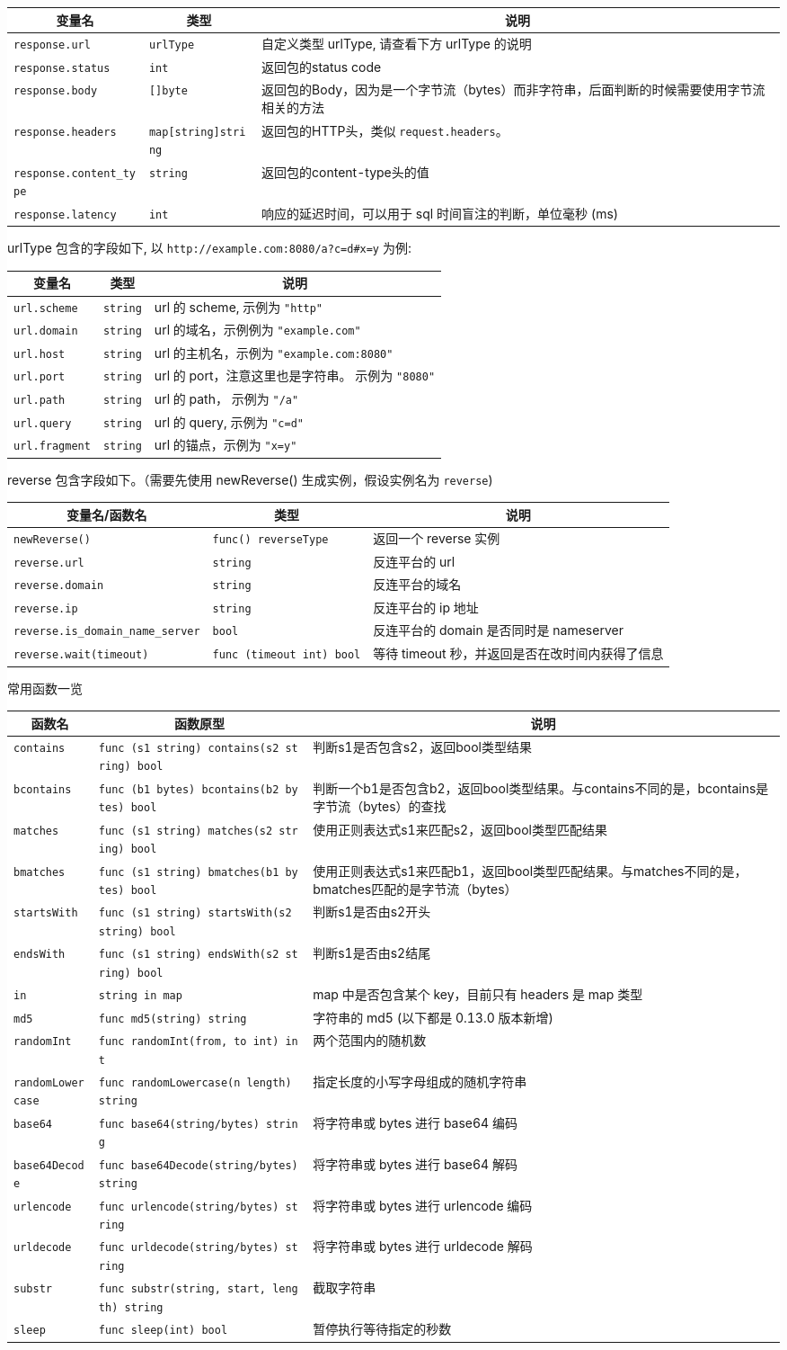 变量名 | 类型 | 说明
---- | ---- | ----
`response.url` | `urlType` | 自定义类型 urlType, 请查看下方 urlType 的说明
`response.status` | `int` | 返回包的status code
`response.body` | `[]byte` | 返回包的Body，因为是一个字节流（bytes）而非字符串，后面判断的时候需要使用字节流相关的方法
`response.headers` | `map[string]string` | 返回包的HTTP头，类似 `request.headers`。
`response.content_type` | `string` | 返回包的content-type头的值
`response.latency` | `int` | 响应的延迟时间，可以用于 sql 时间盲注的判断，单位毫秒 (ms)

urlType 包含的字段如下, 以 `http://example.com:8080/a?c=d#x=y` 为例:

变量名 | 类型 | 说明
---- | ---- | ----
`url.scheme` | `string` | url 的 scheme, 示例为 `"http"`
`url.domain` | `string` | url 的域名，示例例为 `"example.com"`
`url.host` | `string` | url 的主机名，示例为 `"example.com:8080"`
`url.port` | `string` | url 的 port，注意这里也是字符串。 示例为 `"8080"`
`url.path` | `string` | url 的 path， 示例为 `"/a"`
`url.query` | `string` | url 的 query, 示例为 `"c=d"`
`url.fragment` | `string` | url 的锚点，示例为 `"x=y"`

reverse 包含字段如下。（需要先使用 newReverse() 生成实例，假设实例名为 `reverse`)

变量名/函数名 | 类型 | 说明
---- | ---- | ----
`newReverse()` | `func() reverseType` |  返回一个 reverse 实例
`reverse.url` | `string` | 反连平台的 url
`reverse.domain` | `string` | 反连平台的域名
`reverse.ip` | `string` | 反连平台的 ip 地址
`reverse.is_domain_name_server` | `bool` | 反连平台的 domain 是否同时是 nameserver
`reverse.wait(timeout)` | `func (timeout int) bool` | 等待 timeout 秒，并返回是否在改时间内获得了信息


常用函数一览

函数名 | 函数原型 | 说明
---- | ---- | ----
`contains` | `func (s1 string) contains(s2 string) bool` | 判断s1是否包含s2，返回bool类型结果
`bcontains` | `func (b1 bytes) bcontains(b2 bytes) bool` | 判断一个b1是否包含b2，返回bool类型结果。与contains不同的是，bcontains是字节流（bytes）的查找
`matches` | `func (s1 string) matches(s2 string) bool` | 使用正则表达式s1来匹配s2，返回bool类型匹配结果
`bmatches` | `func (s1 string) bmatches(b1 bytes) bool` | 使用正则表达式s1来匹配b1，返回bool类型匹配结果。与matches不同的是，bmatches匹配的是字节流（bytes）
`startsWith` | `func (s1 string) startsWith(s2 string) bool` | 判断s1是否由s2开头
`endsWith` | `func (s1 string) endsWith(s2 string) bool` | 判断s1是否由s2结尾
`in` | `string in map` | map 中是否包含某个 key，目前只有 headers 是 map 类型
`md5` | `func md5(string) string` | 字符串的 md5  (以下都是 0.13.0 版本新增)
`randomInt` | `func randomInt(from, to int) int` | 两个范围内的随机数
`randomLowercase` | `func randomLowercase(n length) string` | 指定长度的小写字母组成的随机字符串
`base64` | `func base64(string/bytes) string` | 将字符串或 bytes 进行 base64 编码
`base64Decode` | `func base64Decode(string/bytes) string` | 将字符串或 bytes 进行 base64 解码
`urlencode` | `func urlencode(string/bytes) string` | 将字符串或 bytes 进行 urlencode 编码
`urldecode` | `func urldecode(string/bytes) string` | 将字符串或 bytes 进行 urldecode 解码
`substr` | `func substr(string, start, length) string` | 截取字符串
`sleep` |  `func sleep(int) bool` | 暂停执行等待指定的秒数
